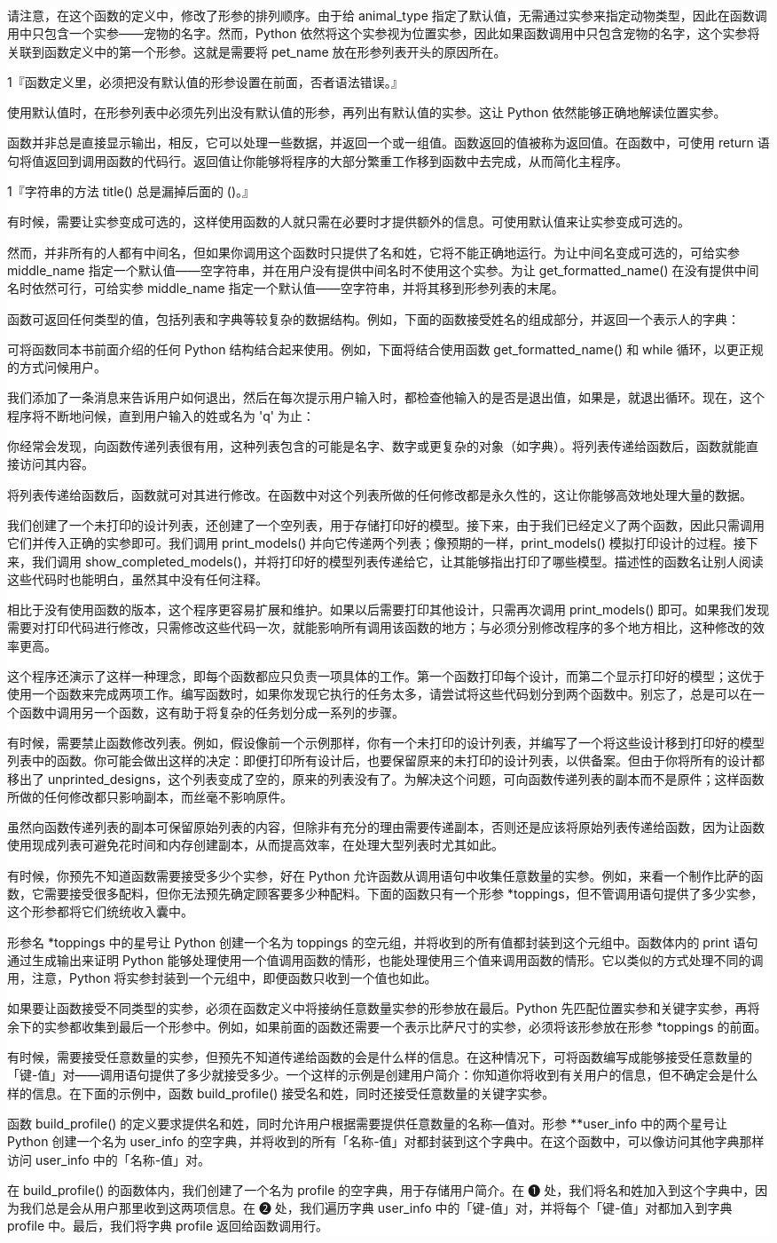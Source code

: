 请注意，在这个函数的定义中，修改了形参的排列顺序。由于给 animal_type 指定了默认值，无需通过实参来指定动物类型，因此在函数调用中只包含一个实参——宠物的名字。然而，Python 依然将这个实参视为位置实参，因此如果函数调用中只包含宠物的名字，这个实参将关联到函数定义中的第一个形参。这就是需要将 pet_name 放在形参列表开头的原因所在。

1『函数定义里，必须把没有默认值的形参设置在前面，否者语法错误。』

使用默认值时，在形参列表中必须先列出没有默认值的形参，再列出有默认值的实参。这让 Python 依然能够正确地解读位置实参。

函数并非总是直接显示输出，相反，它可以处理一些数据，并返回一个或一组值。函数返回的值被称为返回值。在函数中，可使用 return 语句将值返回到调用函数的代码行。返回值让你能够将程序的大部分繁重工作移到函数中去完成，从而简化主程序。

1『字符串的方法 title() 总是漏掉后面的 ()。』

有时候，需要让实参变成可选的，这样使用函数的人就只需在必要时才提供额外的信息。可使用默认值来让实参变成可选的。

然而，并非所有的人都有中间名，但如果你调用这个函数时只提供了名和姓，它将不能正确地运行。为让中间名变成可选的，可给实参 middle_name 指定一个默认值——空字符串，并在用户没有提供中间名时不使用这个实参。为让 get_formatted_name() 在没有提供中间名时依然可行，可给实参 middle_name 指定一个默认值——空字符串，并将其移到形参列表的末尾。

函数可返回任何类型的值，包括列表和字典等较复杂的数据结构。例如，下面的函数接受姓名的组成部分，并返回一个表示人的字典：

可将函数同本书前面介绍的任何 Python 结构结合起来使用。例如，下面将结合使用函数 get_formatted_name() 和 while 循环，以更正规的方式问候用户。

我们添加了一条消息来告诉用户如何退出，然后在每次提示用户输入时，都检查他输入的是否是退出值，如果是，就退出循环。现在，这个程序将不断地问候，直到用户输入的姓或名为 'q'  为止：

你经常会发现，向函数传递列表很有用，这种列表包含的可能是名字、数字或更复杂的对象（如字典）。将列表传递给函数后，函数就能直接访问其内容。

将列表传递给函数后，函数就可对其进行修改。在函数中对这个列表所做的任何修改都是永久性的，这让你能够高效地处理大量的数据。

我们创建了一个未打印的设计列表，还创建了一个空列表，用于存储打印好的模型。接下来，由于我们已经定义了两个函数，因此只需调用它们并传入正确的实参即可。我们调用 print_models() 并向它传递两个列表；像预期的一样，print_models() 模拟打印设计的过程。接下来，我们调用 show_completed_models()，并将打印好的模型列表传递给它，让其能够指出打印了哪些模型。描述性的函数名让别人阅读这些代码时也能明白，虽然其中没有任何注释。

相比于没有使用函数的版本，这个程序更容易扩展和维护。如果以后需要打印其他设计，只需再次调用 print_models() 即可。如果我们发现需要对打印代码进行修改，只需修改这些代码一次，就能影响所有调用该函数的地方；与必须分别修改程序的多个地方相比，这种修改的效率更高。

这个程序还演示了这样一种理念，即每个函数都应只负责一项具体的工作。第一个函数打印每个设计，而第二个显示打印好的模型；这优于使用一个函数来完成两项工作。编写函数时，如果你发现它执行的任务太多，请尝试将这些代码划分到两个函数中。别忘了，总是可以在一个函数中调用另一个函数，这有助于将复杂的任务划分成一系列的步骤。

有时候，需要禁止函数修改列表。例如，假设像前一个示例那样，你有一个未打印的设计列表，并编写了一个将这些设计移到打印好的模型列表中的函数。你可能会做出这样的决定：即便打印所有设计后，也要保留原来的未打印的设计列表，以供备案。但由于你将所有的设计都移出了 unprinted_designs，这个列表变成了空的，原来的列表没有了。为解决这个问题，可向函数传递列表的副本而不是原件；这样函数所做的任何修改都只影响副本，而丝毫不影响原件。

虽然向函数传递列表的副本可保留原始列表的内容，但除非有充分的理由需要传递副本，否则还是应该将原始列表传递给函数，因为让函数使用现成列表可避免花时间和内存创建副本，从而提高效率，在处理大型列表时尤其如此。

有时候，你预先不知道函数需要接受多少个实参，好在 Python 允许函数从调用语句中收集任意数量的实参。例如，来看一个制作比萨的函数，它需要接受很多配料，但你无法预先确定顾客要多少种配料。下面的函数只有一个形参 *toppings，但不管调用语句提供了多少实参，这个形参都将它们统统收入囊中。

形参名 *toppings 中的星号让 Python 创建一个名为 toppings 的空元组，并将收到的所有值都封装到这个元组中。函数体内的 print 语句通过生成输出来证明 Python 能够处理使用一个值调用函数的情形，也能处理使用三个值来调用函数的情形。它以类似的方式处理不同的调用，注意，Python 将实参封装到一个元组中，即便函数只收到一个值也如此。

如果要让函数接受不同类型的实参，必须在函数定义中将接纳任意数量实参的形参放在最后。Python 先匹配位置实参和关键字实参，再将余下的实参都收集到最后一个形参中。例如，如果前面的函数还需要一个表示比萨尺寸的实参，必须将该形参放在形参 *toppings 的前面。

有时候，需要接受任意数量的实参，但预先不知道传递给函数的会是什么样的信息。在这种情况下，可将函数编写成能够接受任意数量的「键-值」对——调用语句提供了多少就接受多少。一个这样的示例是创建用户简介：你知道你将收到有关用户的信息，但不确定会是什么样的信息。在下面的示例中，函数 build_profile() 接受名和姓，同时还接受任意数量的关键字实参。

函数 build_profile() 的定义要求提供名和姓，同时允许用户根据需要提供任意数量的名称—值对。形参 **user_info 中的两个星号让 Python 创建一个名为 user_info 的空字典，并将收到的所有「名称-值」对都封装到这个字典中。在这个函数中，可以像访问其他字典那样访问 user_info 中的「名称-值」对。

在 build_profile() 的函数体内，我们创建了一个名为 profile 的空字典，用于存储用户简介。在 ❶ 处，我们将名和姓加入到这个字典中，因为我们总是会从用户那里收到这两项信息。在 ❷ 处，我们遍历字典 user_info 中的「键-值」对，并将每个「键-值」对都加入到字典 profile 中。最后，我们将字典 profile 返回给函数调用行。

